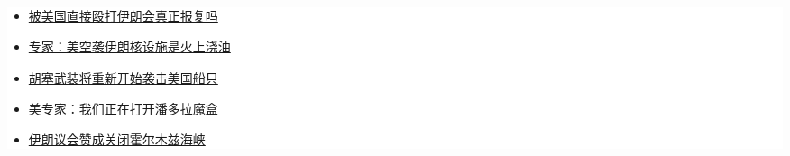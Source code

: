 + [被美国直接殴打伊朗会真正报复吗](https://www.toutiao.com/trending/7518360391106166823/?category_name=topic_innerflow&event_type=hot_board&log_pb=%257B%2522category_name%2522%253A%2522topic_innerflow%2522%252C%2522cluster_type%2522%253A%25226%2522%252C%2522enter_from%2522%253A%2522click_category%2522%252C%2522entrance_hotspot%2522%253A%2522outside%2522%252C%2522event_type%2522%253A%2522hot_board%2522%252C%2522hot_board_cluster_id%2522%253A%25227518360391106166823%2522%252C%2522hot_board_impr_id%2522%253A%25222025062300121839C451A6A634684707F1%2522%252C%2522jump_page%2522%253A%2522hot_board_page%2522%252C%2522location%2522%253A%2522news_hot_card%2522%252C%2522page_location%2522%253A%2522hot_board_page%2522%252C%2522rank%2522%253A%252211%2522%252C%2522source%2522%253A%2522trending_tab%2522%252C%2522style_id%2522%253A%252240132%2522%252C%2522title%2522%253A%2522%25E8%25A2%25AB%25E7%25BE%258E%25E5%259B%25BD%25E7%259B%25B4%25E6%258E%25A5%25E6%25AE%25B4%25E6%2589%2593%25E4%25BC%258A%25E6%259C%2597%25E4%25BC%259A%25E7%259C%259F%25E6%25AD%25A3%25E6%258A%25A5%25E5%25A4%258D%25E5%2590%2597%2522%257D&rank=11&style_id=40132&topic_id=7518360391106166823)

+ [专家：美空袭伊朗核设施是火上浇油](https://www.toutiao.com/trending/7518657042848943666/?category_name=topic_innerflow&event_type=hot_board&log_pb=%257B%2522category_name%2522%253A%2522topic_innerflow%2522%252C%2522cluster_type%2522%253A%252213%2522%252C%2522enter_from%2522%253A%2522click_category%2522%252C%2522entrance_hotspot%2522%253A%2522outside%2522%252C%2522event_type%2522%253A%2522hot_board%2522%252C%2522hot_board_cluster_id%2522%253A%25227518657042848943666%2522%252C%2522hot_board_impr_id%2522%253A%25222025062300121839C451A6A634684707F1%2522%252C%2522jump_page%2522%253A%2522hot_board_page%2522%252C%2522location%2522%253A%2522news_hot_card%2522%252C%2522page_location%2522%253A%2522hot_board_page%2522%252C%2522rank%2522%253A%252212%2522%252C%2522source%2522%253A%2522trending_tab%2522%252C%2522style_id%2522%253A%252240132%2522%252C%2522title%2522%253A%2522%25E4%25B8%2593%25E5%25AE%25B6%25EF%25BC%259A%25E7%25BE%258E%25E7%25A9%25BA%25E8%25A2%25AD%25E4%25BC%258A%25E6%259C%2597%25E6%25A0%25B8%25E8%25AE%25BE%25E6%2596%25BD%25E6%2598%25AF%25E7%2581%25AB%25E4%25B8%258A%25E6%25B5%2587%25E6%25B2%25B9%2522%257D&rank=12&style_id=40132&topic_id=7518657042848943666)

+ [胡塞武装将重新开始袭击美国船只](https://www.toutiao.com/trending/7518671883701734939/?category_name=topic_innerflow&event_type=hot_board&log_pb=%257B%2522category_name%2522%253A%2522topic_innerflow%2522%252C%2522cluster_type%2522%253A%25222%2522%252C%2522enter_from%2522%253A%2522click_category%2522%252C%2522entrance_hotspot%2522%253A%2522outside%2522%252C%2522event_type%2522%253A%2522hot_board%2522%252C%2522hot_board_cluster_id%2522%253A%25227518671883701734939%2522%252C%2522hot_board_impr_id%2522%253A%25222025062300121839C451A6A634684707F1%2522%252C%2522jump_page%2522%253A%2522hot_board_page%2522%252C%2522location%2522%253A%2522news_hot_card%2522%252C%2522page_location%2522%253A%2522hot_board_page%2522%252C%2522rank%2522%253A%252213%2522%252C%2522source%2522%253A%2522trending_tab%2522%252C%2522style_id%2522%253A%252240132%2522%252C%2522title%2522%253A%2522%25E8%2583%25A1%25E5%25A1%259E%25E6%25AD%25A6%25E8%25A3%2585%25E5%25B0%2586%25E9%2587%258D%25E6%2596%25B0%25E5%25BC%2580%25E5%25A7%258B%25E8%25A2%25AD%25E5%2587%25BB%25E7%25BE%258E%25E5%259B%25BD%25E8%2588%25B9%25E5%258F%25AA%2522%257D&rank=13&style_id=40132&topic_id=7518671883701734939)

+ [美专家：我们正在打开潘多拉魔盒](https://www.toutiao.com/trending/7518709896359972361/?category_name=topic_innerflow&event_type=hot_board&log_pb=%257B%2522category_name%2522%253A%2522topic_innerflow%2522%252C%2522cluster_type%2522%253A%252213%2522%252C%2522enter_from%2522%253A%2522click_category%2522%252C%2522entrance_hotspot%2522%253A%2522outside%2522%252C%2522event_type%2522%253A%2522hot_board%2522%252C%2522hot_board_cluster_id%2522%253A%25227518709896359972361%2522%252C%2522hot_board_impr_id%2522%253A%25222025062300121839C451A6A634684707F1%2522%252C%2522jump_page%2522%253A%2522hot_board_page%2522%252C%2522location%2522%253A%2522news_hot_card%2522%252C%2522page_location%2522%253A%2522hot_board_page%2522%252C%2522rank%2522%253A%252214%2522%252C%2522source%2522%253A%2522trending_tab%2522%252C%2522style_id%2522%253A%252240132%2522%252C%2522title%2522%253A%2522%25E7%25BE%258E%25E4%25B8%2593%25E5%25AE%25B6%25EF%25BC%259A%25E6%2588%2591%25E4%25BB%25AC%25E6%25AD%25A3%25E5%259C%25A8%25E6%2589%2593%25E5%25BC%2580%25E6%25BD%2598%25E5%25A4%259A%25E6%258B%2589%25E9%25AD%2594%25E7%259B%2592%2522%257D&rank=14&style_id=40132&topic_id=7518709896359972361)

+ [伊朗议会赞成关闭霍尔木兹海峡](https://www.toutiao.com/trending/7518729688827678246/?category_name=topic_innerflow&event_type=hot_board&log_pb=%257B%2522category_name%2522%253A%2522topic_innerflow%2522%252C%2522cluster_type%2522%253A%25221%2522%252C%2522enter_from%2522%253A%2522click_category%2522%252C%2522entrance_hotspot%2522%253A%2522outside%2522%252C%2522event_type%2522%253A%2522hot_board%2522%252C%2522hot_board_cluster_id%2522%253A%25227518729688827678246%2522%252C%2522hot_board_impr_id%2522%253A%25222025062300121839C451A6A634684707F1%2522%252C%2522jump_page%2522%253A%2522hot_board_page%2522%252C%2522location%2522%253A%2522news_hot_card%2522%252C%2522page_location%2522%253A%2522hot_board_page%2522%252C%2522rank%2522%253A%252215%2522%252C%2522source%2522%253A%2522trending_tab%2522%252C%2522style_id%2522%253A%252240132%2522%252C%2522title%2522%253A%2522%25E4%25BC%258A%25E6%259C%2597%25E8%25AE%25AE%25E4%25BC%259A%25E8%25B5%259E%25E6%2588%2590%25E5%2585%25B3%25E9%2597%25AD%25E9%259C%258D%25E5%25B0%2594%25E6%259C%25A8%25E5%2585%25B9%25E6%25B5%25B7%25E5%25B3%25A1%2522%257D&rank=15&style_id=40132&topic_id=7518729688827678246)

